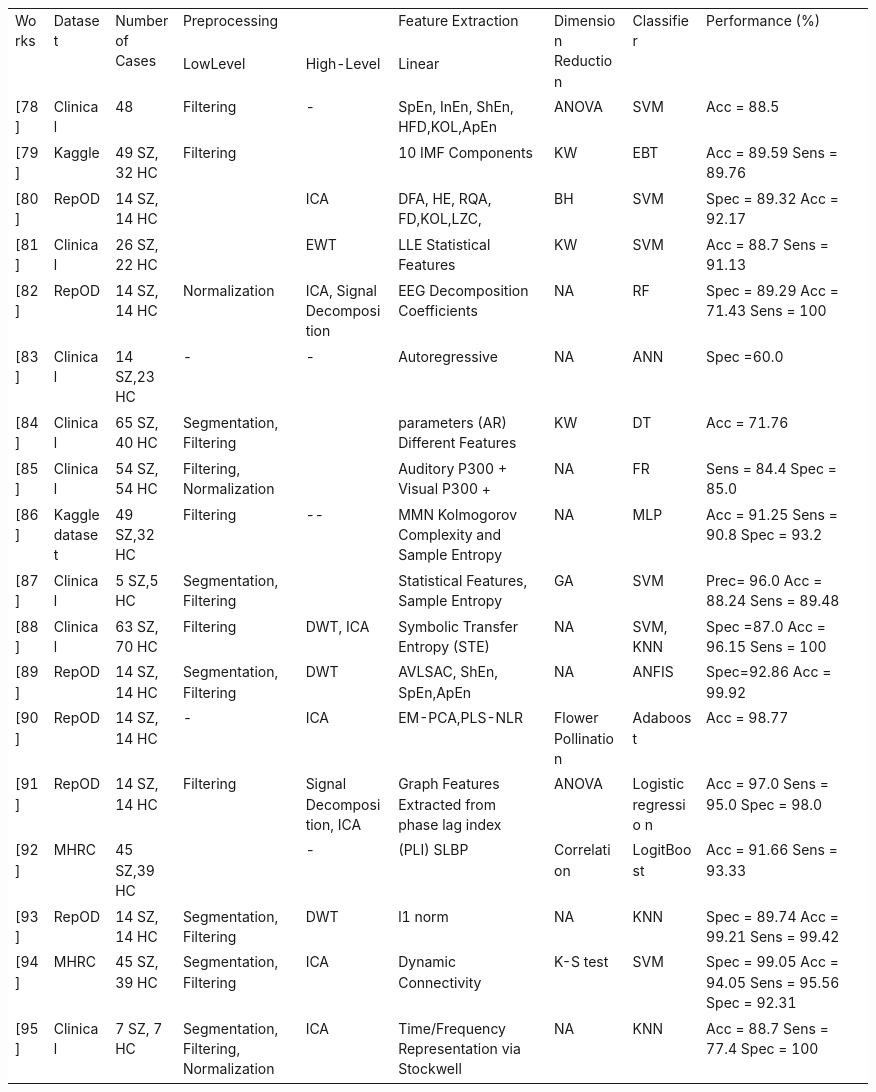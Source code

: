 <html><body><table><tr><td rowspan="2">Works</td><td rowspan="2">Dataset</td><td rowspan="2">Number of Cases</td><td colspan="2">Preprocessing</td><td>Feature Extraction</td><td rowspan="2">Dimension Reduction</td><td rowspan="2">Classifier</td><td rowspan="2">Performance (%)</td></tr><tr><td>LowLevel</td><td>High-Level</td><td>Linear</td></tr><tr><td>[78]</td><td>Clinical</td><td>48</td><td>Filtering</td><td>-</td><td>SpEn, InEn, ShEn, HFD,KOL,ApEn</td><td>ANOVA</td><td>SVM</td><td>Acc = 88.5</td></tr><tr><td>[79]</td><td>Kaggle</td><td>49 SZ, 32 HC</td><td>Filtering</td><td></td><td>10 IMF Components</td><td>KW</td><td>EBT</td><td>Acc = 89.59 Sens = 89.76</td></tr><tr><td>[80]</td><td>RepOD</td><td>14 SZ, 14 HC</td><td></td><td>ICA</td><td>DFA, HE, RQA, FD,KOL,LZC,</td><td>BH</td><td>SVM</td><td>Spec = 89.32 Acc = 92.17</td></tr><tr><td>[81]</td><td>Clinical</td><td>26 SZ, 22 HC</td><td></td><td>EWT</td><td>LLE Statistical Features</td><td>KW</td><td>SVM</td><td>Acc = 88.7 Sens = 91.13</td></tr><tr><td>[82]</td><td>RepOD</td><td>14 SZ, 14 HC</td><td>Normalization</td><td>ICA, Signal Decomposition</td><td>EEG Decomposition Coefficients</td><td>NA</td><td>RF</td><td>Spec = 89.29 Acc = 71.43 Sens = 100</td></tr><tr><td>[83]</td><td>Clinical</td><td>14 SZ,23 HC</td><td>-</td><td>-</td><td>Autoregressive</td><td>NA</td><td>ANN</td><td>Spec =60.0</td></tr><tr><td>[84]</td><td>Clinical</td><td>65 SZ, 40 HC</td><td>Segmentation, Filtering</td><td></td><td>parameters (AR) Different Features</td><td>KW</td><td>DT</td><td>Acc = 71.76</td></tr><tr><td>[85]</td><td>Clinical</td><td>54 SZ, 54 HC</td><td>Filtering, Normalization</td><td></td><td>Auditory P300 + Visual P300 +</td><td>NA</td><td>FR</td><td>Sens = 84.4 Spec = 85.0</td></tr><tr><td>[86]</td><td>Kaggle dataset</td><td>49 SZ,32 HC</td><td>Filtering</td><td>--</td><td>MMN Kolmogorov Complexity and Sample Entropy</td><td>NA</td><td>MLP</td><td>Acc = 91.25 Sens = 90.8 Spec = 93.2</td></tr><tr><td>[87]</td><td>Clinical</td><td>5 SZ,5 HC</td><td>Segmentation, Filtering</td><td></td><td>Statistical Features, Sample Entropy</td><td>GA</td><td>SVM</td><td>Prec= 96.0 Acc = 88.24 Sens = 89.48</td></tr><tr><td>[88]</td><td>Clinical</td><td>63 SZ, 70 HC</td><td>Filtering</td><td>DWT, ICA</td><td>Symbolic Transfer Entropy (STE)</td><td>NA</td><td>SVM, KNN</td><td>Spec =87.0 Acc = 96.15 Sens = 100</td></tr><tr><td>[89]</td><td>RepOD</td><td>14 SZ, 14 HC</td><td>Segmentation, Filtering</td><td>DWT</td><td>AVLSAC, ShEn, SpEn,ApEn</td><td>NA</td><td>ANFIS</td><td>Spec=92.86 Acc = 99.92</td></tr><tr><td>[90]</td><td>RepOD</td><td>14 SZ, 14 HC</td><td>-</td><td>ICA</td><td>EM-PCA,PLS-NLR</td><td>Flower Pollination</td><td>Adaboost</td><td>Acc = 98.77</td></tr><tr><td>[91]</td><td>RepOD</td><td>14 SZ, 14 HC</td><td>Filtering</td><td>Signal Decomposition, ICA</td><td>Graph Features Extracted from phase lag index</td><td>ANOVA</td><td>Logistic regressio n</td><td>Acc = 97.0 Sens = 95.0 Spec = 98.0</td></tr><tr><td>[92]</td><td>MHRC</td><td>45 SZ,39 HC</td><td></td><td>-</td><td>(PLI) SLBP</td><td>Correlation</td><td>LogitBoo st</td><td>Acc = 91.66 Sens = 93.33</td></tr><tr><td>[93]</td><td>RepOD</td><td>14 SZ, 14 HC</td><td>Segmentation, Filtering</td><td>DWT</td><td>l1 norm</td><td>NA</td><td>KNN</td><td>Spec = 89.74 Acc = 99.21 Sens = 99.42</td></tr><tr><td>[94]</td><td>MHRC</td><td>45 SZ, 39 HC</td><td>Segmentation, Filtering</td><td>ICA</td><td>Dynamic Connectivity</td><td>K-S test</td><td>SVM</td><td>Spec = 99.05 Acc = 94.05 Sens = 95.56 Spec = 92.31</td></tr><tr><td>[95]</td><td>Clinical</td><td>7 SZ, 7 HC</td><td>Segmentation, Filtering, Normalization</td><td>ICA</td><td>Time/Frequency Representation via Stockwell</td><td>NA</td><td>KNN</td><td>Acc = 88.7 Sens = 77.4 Spec = 100</td></tr></table></body></html>  
